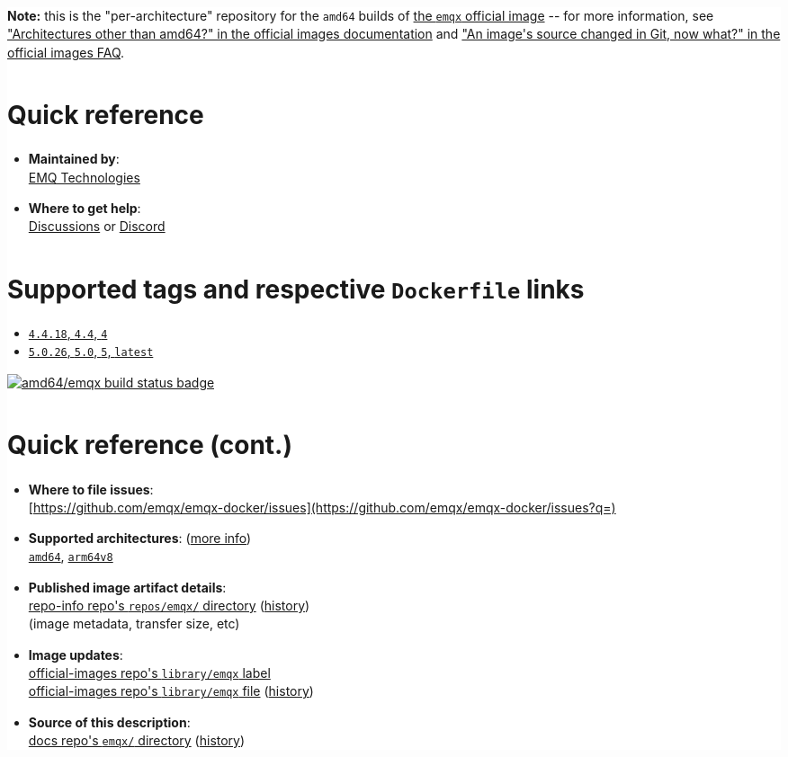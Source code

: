 

**Note:** this is the "per-architecture" repository for the `amd64` builds of [the `emqx` official image](https://hub.docker.com/_/emqx) -- for more information, see ["Architectures other than amd64?" in the official images documentation](https://github.com/docker-library/official-images#architectures-other-than-amd64) and ["An image's source changed in Git, now what?" in the official images FAQ](https://github.com/docker-library/faq#an-images-source-changed-in-git-now-what).

# Quick reference

-	**Maintained by**:  
	[EMQ Technologies](https://github.com/emqx)

-	**Where to get help**:  
	[Discussions](https://github.com/emqx/emqx/discussions) or [Discord](https://discord.gg/xYGf3fQnES)

# Supported tags and respective `Dockerfile` links

-	[`4.4.18`, `4.4`, `4`](https://github.com/emqx/emqx-docker/blob/129bff4ea692ede8157aa3165a8c278bf982f47d/4.4/Dockerfile)
-	[`5.0.26`, `5.0`, `5`, `latest`](https://github.com/emqx/emqx-docker/blob/ee9c3fd710eb7f04df3843656ec21a1be361afd5/5.0/Dockerfile)

[![amd64/emqx build status badge](https://img.shields.io/jenkins/s/https/doi-janky.infosiftr.net/job/multiarch/job/amd64/job/emqx.svg?label=amd64/emqx%20%20build%20job)](https://doi-janky.infosiftr.net/job/multiarch/job/amd64/job/emqx/)

# Quick reference (cont.)

-	**Where to file issues**:  
	[https://github.com/emqx/emqx-docker/issues](https://github.com/emqx/emqx-docker/issues?q=)

-	**Supported architectures**: ([more info](https://github.com/docker-library/official-images#architectures-other-than-amd64))  
	[`amd64`](https://hub.docker.com/r/amd64/emqx/), [`arm64v8`](https://hub.docker.com/r/arm64v8/emqx/)

-	**Published image artifact details**:  
	[repo-info repo's `repos/emqx/` directory](https://github.com/docker-library/repo-info/blob/master/repos/emqx) ([history](https://github.com/docker-library/repo-info/commits/master/repos/emqx))  
	(image metadata, transfer size, etc)

-	**Image updates**:  
	[official-images repo's `library/emqx` label](https://github.com/docker-library/official-images/issues?q=label%3Alibrary%2Femqx)  
	[official-images repo's `library/emqx` file](https://github.com/docker-library/official-images/blob/master/library/emqx) ([history](https://github.com/docker-library/official-images/commits/master/library/emqx))

-	**Source of this description**:  
	[docs repo's `emqx/` directory](https://github.com/docker-library/docs/tree/master/emqx) ([history](https://github.com/docker-library/docs/commits/master/emqx))
